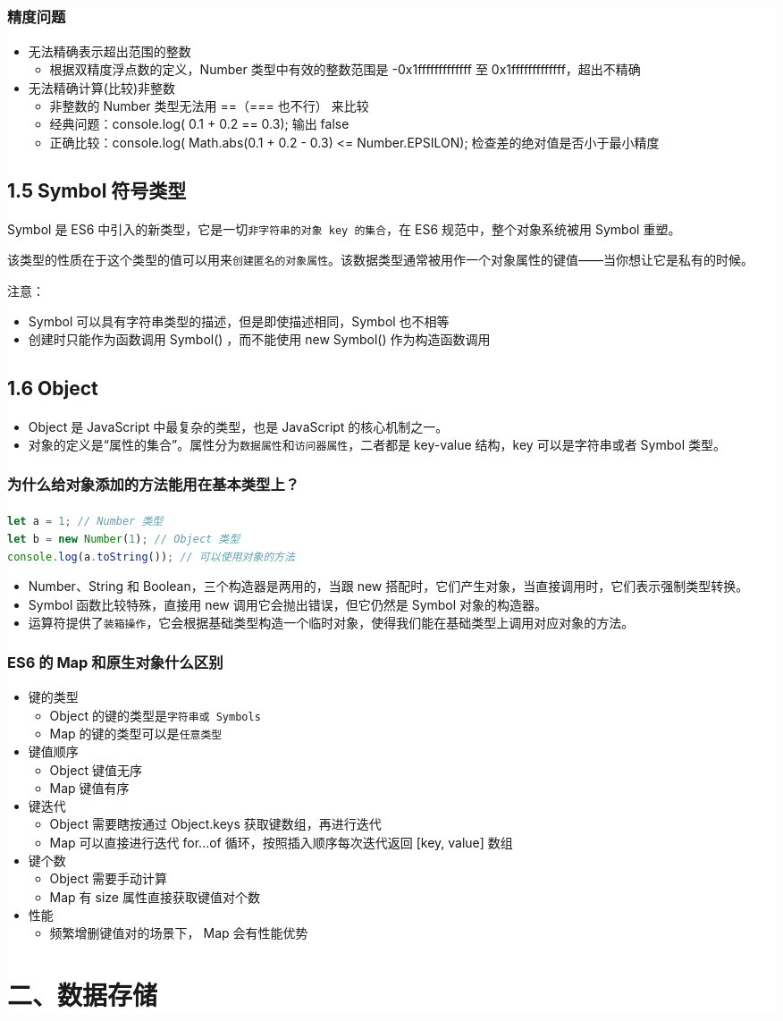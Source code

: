 ### 精度问题

- 无法精确表示超出范围的整数
    - 根据双精度浮点数的定义，Number 类型中有效的整数范围是 -0x1fffffffffffff 至 0x1fffffffffffff，超出不精确
- 无法精确计算(比较)非整数
    - 非整数的 Number 类型无法用 ==（=== 也不行） 来比较
    - 经典问题：console.log( 0.1 + 0.2 == 0.3); 输出 false
    - 正确比较：console.log( Math.abs(0.1 + 0.2 - 0.3) <= Number.EPSILON); 检查差的绝对值是否小于最小精度

## 1.5 Symbol 符号类型

Symbol 是 ES6 中引入的新类型，它是一切`非字符串的对象 key 的集合`，在 ES6 规范中，整个对象系统被用 Symbol 重塑。

该类型的性质在于这个类型的值可以用来`创建匿名的对象属性`。该数据类型通常被用作一个对象属性的键值——当你想让它是私有的时候。

注意：
- Symbol 可以具有字符串类型的描述，但是即使描述相同，Symbol 也不相等
- 创建时只能作为函数调用 Symbol() ，而不能使用 new Symbol() 作为构造函数调用

## 1.6 Object

- Object 是 JavaScript 中最复杂的类型，也是 JavaScript 的核心机制之一。
- 对象的定义是“属性的集合”。属性分为`数据属性`和`访问器属性`，二者都是 key-value 结构，key 可以是字符串或者 Symbol 类型。  

### 为什么给对象添加的方法能用在基本类型上？

```js
let a = 1; // Number 类型
let b = new Number(1); // Object 类型
console.log(a.toString()); // 可以使用对象的方法
```
- Number、String 和 Boolean，三个构造器是两用的，当跟 new 搭配时，它们产生对象，当直接调用时，它们表示强制类型转换。
- Symbol 函数比较特殊，直接用 new 调用它会抛出错误，但它仍然是 Symbol 对象的构造器。 
- 运算符提供了`装箱操作`，它会根据基础类型构造一个临时对象，使得我们能在基础类型上调用对应对象的方法。

### ES6 的 Map 和原生对象什么区别

- 键的类型
    - Object 的键的类型是`字符串或 Symbols`
    - Map 的键的类型可以是`任意类型`
- 键值顺序
    - Object 键值无序
    - Map 键值有序
- 键迭代
    - Object 需要瞎按通过 Object.keys 获取键数组，再进行迭代
    - Map 可以直接进行迭代 for...of 循环，按照插入顺序每次迭代返回 [key, value] 数组
- 键个数
    - Object 需要手动计算
    - Map 有 size 属性直接获取键值对个数
- 性能
    - 频繁增删键值对的场景下， Map 会有性能优势

# 二、数据存储
